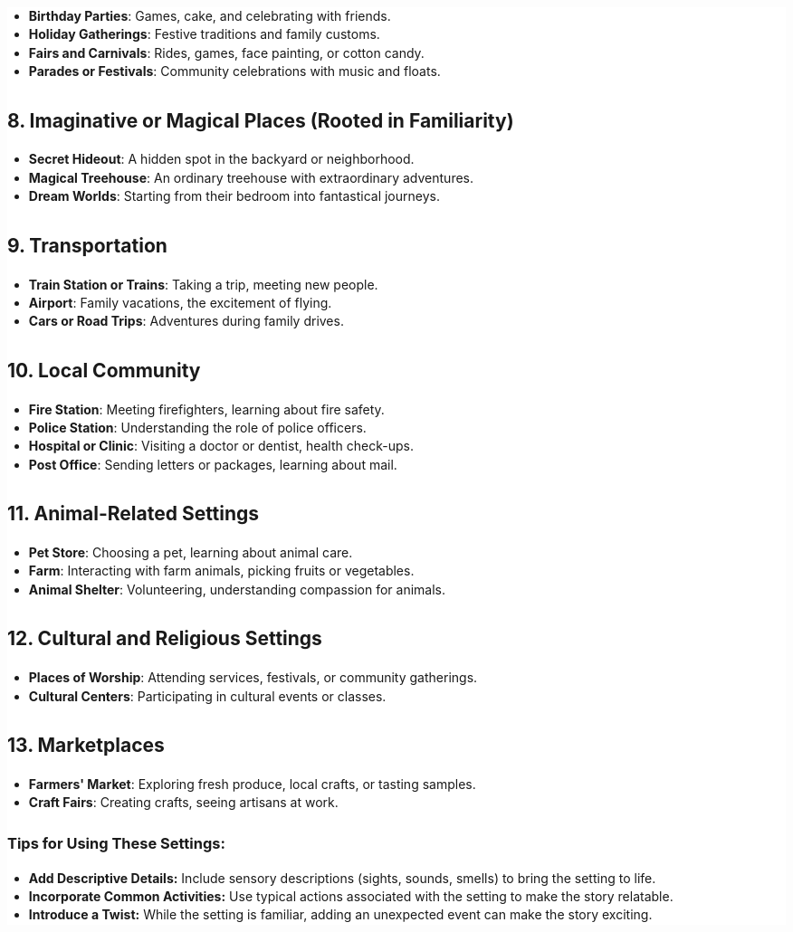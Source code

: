 - **Birthday Parties**: Games, cake, and celebrating with friends.
- **Holiday Gatherings**: Festive traditions and family customs.
- **Fairs and Carnivals**: Rides, games, face painting, or cotton candy.
- **Parades or Festivals**: Community celebrations with music and floats.

## **8. Imaginative or Magical Places (Rooted in Familiarity)**

- **Secret Hideout**: A hidden spot in the backyard or neighborhood.
- **Magical Treehouse**: An ordinary treehouse with extraordinary adventures.
- **Dream Worlds**: Starting from their bedroom into fantastical journeys.

## **9. Transportation**

- **Train Station or Trains**: Taking a trip, meeting new people.
- **Airport**: Family vacations, the excitement of flying.
- **Cars or Road Trips**: Adventures during family drives.

## **10. Local Community**

- **Fire Station**: Meeting firefighters, learning about fire safety.
- **Police Station**: Understanding the role of police officers.
- **Hospital or Clinic**: Visiting a doctor or dentist, health check-ups.
- **Post Office**: Sending letters or packages, learning about mail.

## **11. Animal-Related Settings**

- **Pet Store**: Choosing a pet, learning about animal care.
- **Farm**: Interacting with farm animals, picking fruits or vegetables.
- **Animal Shelter**: Volunteering, understanding compassion for animals.

## **12. Cultural and Religious Settings**

- **Places of Worship**: Attending services, festivals, or community gatherings.
- **Cultural Centers**: Participating in cultural events or classes.

## **13. Marketplaces**

- **Farmers' Market**: Exploring fresh produce, local crafts, or tasting samples.
- **Craft Fairs**: Creating crafts, seeing artisans at work.

### Tips for Using These Settings:

- **Add Descriptive Details:** Include sensory descriptions (sights, sounds, smells) to bring the setting to life.
- **Incorporate Common Activities:** Use typical actions associated with the setting to make the story relatable.
- **Introduce a Twist:** While the setting is familiar, adding an unexpected event can make the story exciting.
